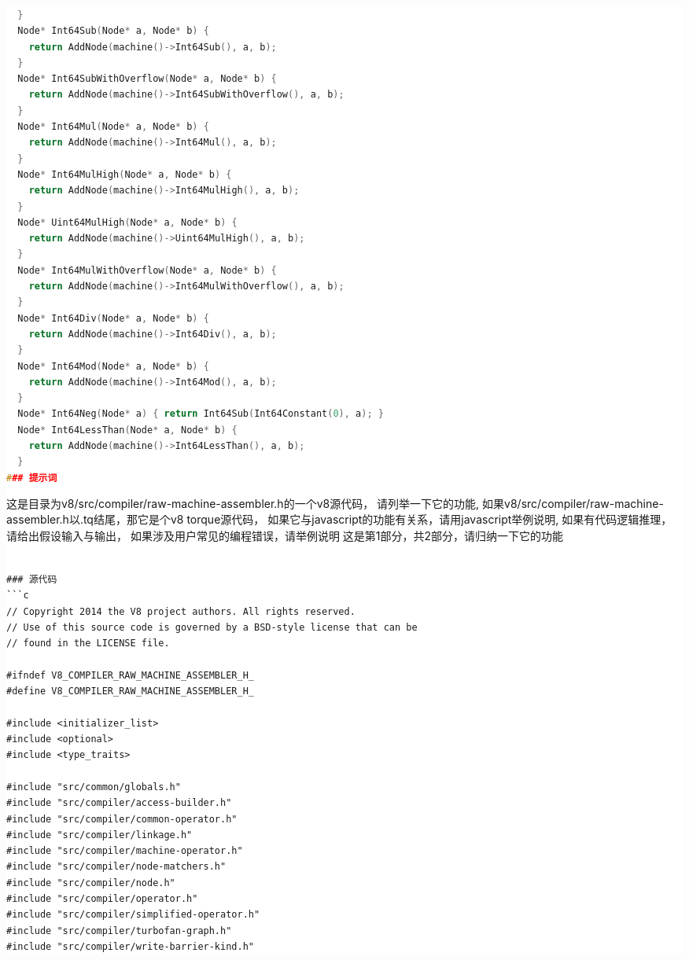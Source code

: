 ```cpp
  }
  Node* Int64Sub(Node* a, Node* b) {
    return AddNode(machine()->Int64Sub(), a, b);
  }
  Node* Int64SubWithOverflow(Node* a, Node* b) {
    return AddNode(machine()->Int64SubWithOverflow(), a, b);
  }
  Node* Int64Mul(Node* a, Node* b) {
    return AddNode(machine()->Int64Mul(), a, b);
  }
  Node* Int64MulHigh(Node* a, Node* b) {
    return AddNode(machine()->Int64MulHigh(), a, b);
  }
  Node* Uint64MulHigh(Node* a, Node* b) {
    return AddNode(machine()->Uint64MulHigh(), a, b);
  }
  Node* Int64MulWithOverflow(Node* a, Node* b) {
    return AddNode(machine()->Int64MulWithOverflow(), a, b);
  }
  Node* Int64Div(Node* a, Node* b) {
    return AddNode(machine()->Int64Div(), a, b);
  }
  Node* Int64Mod(Node* a, Node* b) {
    return AddNode(machine()->Int64Mod(), a, b);
  }
  Node* Int64Neg(Node* a) { return Int64Sub(Int64Constant(0), a); }
  Node* Int64LessThan(Node* a, Node* b) {
    return AddNode(machine()->Int64LessThan(), a, b);
  }
### 提示词
```
这是目录为v8/src/compiler/raw-machine-assembler.h的一个v8源代码， 请列举一下它的功能, 
如果v8/src/compiler/raw-machine-assembler.h以.tq结尾，那它是个v8 torque源代码，
如果它与javascript的功能有关系，请用javascript举例说明,
如果有代码逻辑推理，请给出假设输入与输出，
如果涉及用户常见的编程错误，请举例说明
这是第1部分，共2部分，请归纳一下它的功能
```

### 源代码
```c
// Copyright 2014 the V8 project authors. All rights reserved.
// Use of this source code is governed by a BSD-style license that can be
// found in the LICENSE file.

#ifndef V8_COMPILER_RAW_MACHINE_ASSEMBLER_H_
#define V8_COMPILER_RAW_MACHINE_ASSEMBLER_H_

#include <initializer_list>
#include <optional>
#include <type_traits>

#include "src/common/globals.h"
#include "src/compiler/access-builder.h"
#include "src/compiler/common-operator.h"
#include "src/compiler/linkage.h"
#include "src/compiler/machine-operator.h"
#include "src/compiler/node-matchers.h"
#include "src/compiler/node.h"
#include "src/compiler/operator.h"
#include "src/compiler/simplified-operator.h"
#include "src/compiler/turbofan-graph.h"
#include "src/compiler/write-barrier-kind.h"
```